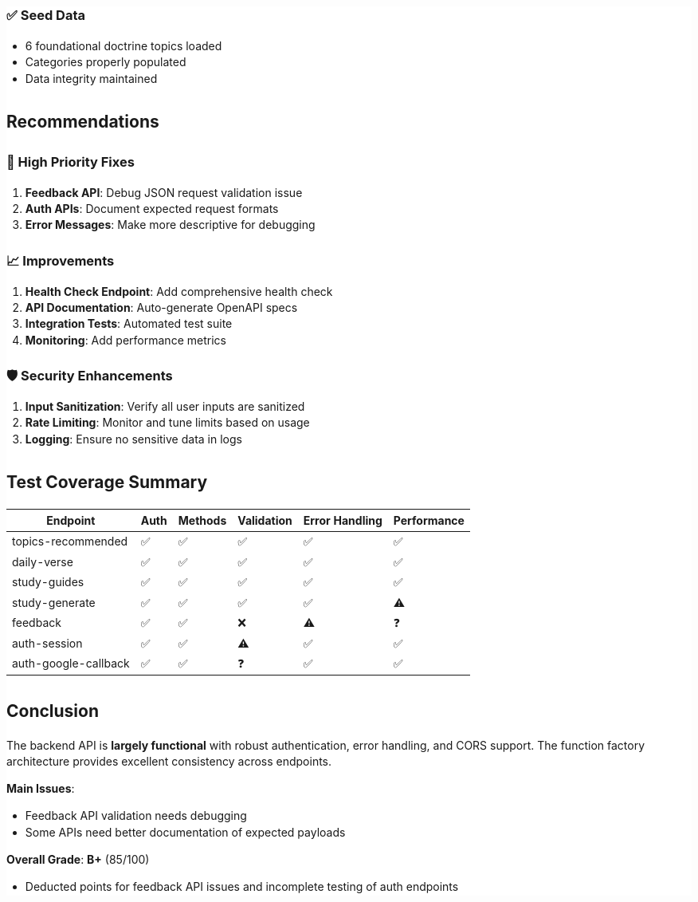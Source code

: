 ### ✅ Seed Data
- 6 foundational doctrine topics loaded
- Categories properly populated
- Data integrity maintained

## Recommendations

### 🔧 High Priority Fixes
1. **Feedback API**: Debug JSON request validation issue
2. **Auth APIs**: Document expected request formats
3. **Error Messages**: Make more descriptive for debugging

### 📈 Improvements
1. **Health Check Endpoint**: Add comprehensive health check
2. **API Documentation**: Auto-generate OpenAPI specs
3. **Integration Tests**: Automated test suite
4. **Monitoring**: Add performance metrics

### 🛡️ Security Enhancements
1. **Input Sanitization**: Verify all user inputs are sanitized
2. **Rate Limiting**: Monitor and tune limits based on usage
3. **Logging**: Ensure no sensitive data in logs

## Test Coverage Summary

| Endpoint | Auth | Methods | Validation | Error Handling | Performance |
|----------|------|---------|------------|----------------|-------------|
| topics-recommended | ✅ | ✅ | ✅ | ✅ | ✅ |
| daily-verse | ✅ | ✅ | ✅ | ✅ | ✅ |
| study-guides | ✅ | ✅ | ✅ | ✅ | ✅ |
| study-generate | ✅ | ✅ | ✅ | ✅ | ⚠️ |
| feedback | ✅ | ✅ | ❌ | ⚠️ | ❓ |
| auth-session | ✅ | ✅ | ⚠️ | ✅ | ✅ |
| auth-google-callback | ✅ | ✅ | ❓ | ✅ | ✅ |

## Conclusion

The backend API is **largely functional** with robust authentication, error handling, and CORS support. The function factory architecture provides excellent consistency across endpoints.

**Main Issues**:
- Feedback API validation needs debugging
- Some APIs need better documentation of expected payloads

**Overall Grade**: **B+** (85/100)
- Deducted points for feedback API issues and incomplete testing of auth endpoints
